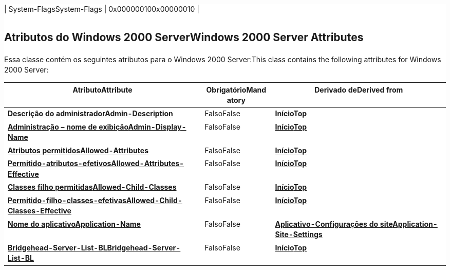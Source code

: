 | <span data-ttu-id="0133b-149">System-Flags</span><span class="sxs-lookup"><span data-stu-id="0133b-149">System-Flags</span></span>                | <span data-ttu-id="0133b-150">0x00000010</span><span class="sxs-lookup"><span data-stu-id="0133b-150">0x00000010</span></span>                                                                                   |



## <a name="windows-2000-server-attributes"></a><span data-ttu-id="0133b-151">Atributos do Windows 2000 Server</span><span class="sxs-lookup"><span data-stu-id="0133b-151">Windows 2000 Server Attributes</span></span>

<span data-ttu-id="0133b-152">Essa classe contém os seguintes atributos para o Windows 2000 Server:</span><span class="sxs-lookup"><span data-stu-id="0133b-152">This class contains the following attributes for Windows 2000 Server:</span></span>



| <span data-ttu-id="0133b-153">Atributo</span><span class="sxs-lookup"><span data-stu-id="0133b-153">Attribute</span></span>                                                                 | <span data-ttu-id="0133b-154">Obrigatório</span><span class="sxs-lookup"><span data-stu-id="0133b-154">Mandatory</span></span> | <span data-ttu-id="0133b-155">Derivado de</span><span class="sxs-lookup"><span data-stu-id="0133b-155">Derived from</span></span>                                                              |
|---------------------------------------------------------------------------|-----------|---------------------------------------------------------------------------|
| [<span data-ttu-id="0133b-156">**Descrição do administrador**</span><span class="sxs-lookup"><span data-stu-id="0133b-156">**Admin-Description**</span></span>](a-admindescription.md)                           | <span data-ttu-id="0133b-157">Falso</span><span class="sxs-lookup"><span data-stu-id="0133b-157">False</span></span>     | [<span data-ttu-id="0133b-158">**Início**</span><span class="sxs-lookup"><span data-stu-id="0133b-158">**Top**</span></span>](c-top.md)<br/>                                           |
| [<span data-ttu-id="0133b-159">**Administração – nome de exibição**</span><span class="sxs-lookup"><span data-stu-id="0133b-159">**Admin-Display-Name**</span></span>](a-admindisplayname.md)                          | <span data-ttu-id="0133b-160">Falso</span><span class="sxs-lookup"><span data-stu-id="0133b-160">False</span></span>     | [<span data-ttu-id="0133b-161">**Início**</span><span class="sxs-lookup"><span data-stu-id="0133b-161">**Top**</span></span>](c-top.md)<br/>                                           |
| [<span data-ttu-id="0133b-162">**Atributos permitidos**</span><span class="sxs-lookup"><span data-stu-id="0133b-162">**Allowed-Attributes**</span></span>](a-allowedattributes.md)                         | <span data-ttu-id="0133b-163">Falso</span><span class="sxs-lookup"><span data-stu-id="0133b-163">False</span></span>     | [<span data-ttu-id="0133b-164">**Início**</span><span class="sxs-lookup"><span data-stu-id="0133b-164">**Top**</span></span>](c-top.md)<br/>                                           |
| [<span data-ttu-id="0133b-165">**Permitido-atributos-efetivos**</span><span class="sxs-lookup"><span data-stu-id="0133b-165">**Allowed-Attributes-Effective**</span></span>](a-allowedattributeseffective.md)      | <span data-ttu-id="0133b-166">Falso</span><span class="sxs-lookup"><span data-stu-id="0133b-166">False</span></span>     | [<span data-ttu-id="0133b-167">**Início**</span><span class="sxs-lookup"><span data-stu-id="0133b-167">**Top**</span></span>](c-top.md)<br/>                                           |
| [<span data-ttu-id="0133b-168">**Classes filho permitidas**</span><span class="sxs-lookup"><span data-stu-id="0133b-168">**Allowed-Child-Classes**</span></span>](a-allowedchildclasses.md)                    | <span data-ttu-id="0133b-169">Falso</span><span class="sxs-lookup"><span data-stu-id="0133b-169">False</span></span>     | [<span data-ttu-id="0133b-170">**Início**</span><span class="sxs-lookup"><span data-stu-id="0133b-170">**Top**</span></span>](c-top.md)<br/>                                           |
| [<span data-ttu-id="0133b-171">**Permitido-filho-classes-efetivas**</span><span class="sxs-lookup"><span data-stu-id="0133b-171">**Allowed-Child-Classes-Effective**</span></span>](a-allowedchildclasseseffective.md) | <span data-ttu-id="0133b-172">Falso</span><span class="sxs-lookup"><span data-stu-id="0133b-172">False</span></span>     | [<span data-ttu-id="0133b-173">**Início**</span><span class="sxs-lookup"><span data-stu-id="0133b-173">**Top**</span></span>](c-top.md)<br/>                                           |
| [<span data-ttu-id="0133b-174">**Nome do aplicativo**</span><span class="sxs-lookup"><span data-stu-id="0133b-174">**Application-Name**</span></span>](a-applicationname.md)                             | <span data-ttu-id="0133b-175">Falso</span><span class="sxs-lookup"><span data-stu-id="0133b-175">False</span></span>     | [<span data-ttu-id="0133b-176">**Aplicativo-Configurações do site**</span><span class="sxs-lookup"><span data-stu-id="0133b-176">**Application-Site-Settings**</span></span>](c-applicationsitesettings.md)<br/> |
| [<span data-ttu-id="0133b-177">**Bridgehead-Server-List-BL**</span><span class="sxs-lookup"><span data-stu-id="0133b-177">**Bridgehead-Server-List-BL**</span></span>](a-bridgeheadserverlistbl.md)             | <span data-ttu-id="0133b-178">Falso</span><span class="sxs-lookup"><span data-stu-id="0133b-178">False</span></span>     | [<span data-ttu-id="0133b-179">**Início**</span><span class="sxs-lookup"><span data-stu-id="0133b-179">**Top**</span></span>](c-top.md)<br/>                                           |